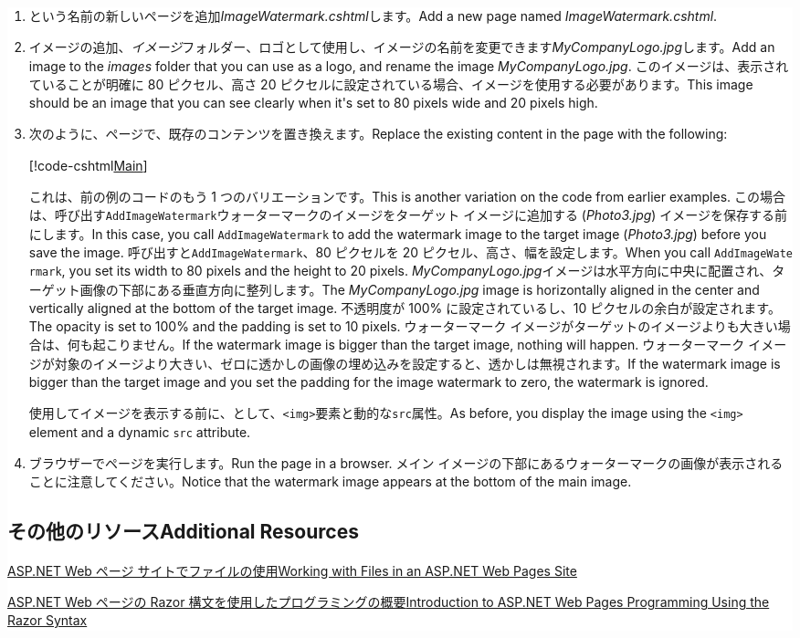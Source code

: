 1. <span data-ttu-id="88a42-266">という名前の新しいページを追加*ImageWatermark.cshtml*します。</span><span class="sxs-lookup"><span data-stu-id="88a42-266">Add a new page named *ImageWatermark.cshtml*.</span></span>
2. <span data-ttu-id="88a42-267">イメージの追加、*イメージ*フォルダー、ロゴとして使用し、イメージの名前を変更できます*MyCompanyLogo.jpg*します。</span><span class="sxs-lookup"><span data-stu-id="88a42-267">Add an image to the *images* folder that you can use as a logo, and rename the image *MyCompanyLogo.jpg*.</span></span> <span data-ttu-id="88a42-268">このイメージは、表示されていることが明確に 80 ピクセル、高さ 20 ピクセルに設定されている場合、イメージを使用する必要があります。</span><span class="sxs-lookup"><span data-stu-id="88a42-268">This image should be an image that you can see clearly when it's set to 80 pixels wide and 20 pixels high.</span></span>
3. <span data-ttu-id="88a42-269">次のように、ページで、既存のコンテンツを置き換えます。</span><span class="sxs-lookup"><span data-stu-id="88a42-269">Replace the existing content in the page with the following:</span></span> 

    [!code-cshtml[Main](9-working-with-images/samples/sample9.cshtml)]

    <span data-ttu-id="88a42-270">これは、前の例のコードのもう 1 つのバリエーションです。</span><span class="sxs-lookup"><span data-stu-id="88a42-270">This is another variation on the code from earlier examples.</span></span> <span data-ttu-id="88a42-271">この場合は、呼び出す`AddImageWatermark`ウォーターマークのイメージをターゲット イメージに追加する (*Photo3.jpg*) イメージを保存する前にします。</span><span class="sxs-lookup"><span data-stu-id="88a42-271">In this case, you call `AddImageWatermark` to add the watermark image to the target image (*Photo3.jpg*) before you save the image.</span></span> <span data-ttu-id="88a42-272">呼び出すと`AddImageWatermark`、80 ピクセルを 20 ピクセル、高さ、幅を設定します。</span><span class="sxs-lookup"><span data-stu-id="88a42-272">When you call `AddImageWatermark`, you set its width to 80 pixels and the height to 20 pixels.</span></span> <span data-ttu-id="88a42-273">*MyCompanyLogo.jpg*イメージは水平方向に中央に配置され、ターゲット画像の下部にある垂直方向に整列します。</span><span class="sxs-lookup"><span data-stu-id="88a42-273">The *MyCompanyLogo.jpg* image is horizontally aligned in the center and vertically aligned at the bottom of the target image.</span></span> <span data-ttu-id="88a42-274">不透明度が 100% に設定されているし、10 ピクセルの余白が設定されます。</span><span class="sxs-lookup"><span data-stu-id="88a42-274">The opacity is set to 100% and the padding is set to 10 pixels.</span></span> <span data-ttu-id="88a42-275">ウォーターマーク イメージがターゲットのイメージよりも大きい場合は、何も起こりません。</span><span class="sxs-lookup"><span data-stu-id="88a42-275">If the watermark image is bigger than the target image, nothing will happen.</span></span> <span data-ttu-id="88a42-276">ウォーターマーク イメージが対象のイメージより大きい、ゼロに透かしの画像の埋め込みを設定すると、透かしは無視されます。</span><span class="sxs-lookup"><span data-stu-id="88a42-276">If the watermark image is bigger than the target image and you set the padding for the image watermark to zero, the watermark is ignored.</span></span>

    <span data-ttu-id="88a42-277">使用してイメージを表示する前に、として、`<img>`要素と動的な`src`属性。</span><span class="sxs-lookup"><span data-stu-id="88a42-277">As before, you display the image using the `<img>` element and a dynamic `src` attribute.</span></span>
4. <span data-ttu-id="88a42-278">ブラウザーでページを実行します。</span><span class="sxs-lookup"><span data-stu-id="88a42-278">Run the page in a browser.</span></span> <span data-ttu-id="88a42-279">メイン イメージの下部にあるウォーターマークの画像が表示されることに注意してください。</span><span class="sxs-lookup"><span data-stu-id="88a42-279">Notice that the watermark image appears at the bottom of the main image.</span></span>

<a id="Additional_Resources"></a>
## <a name="additional-resources"></a><span data-ttu-id="88a42-280">その他のリソース</span><span class="sxs-lookup"><span data-stu-id="88a42-280">Additional Resources</span></span>


[<span data-ttu-id="88a42-281">ASP.NET Web ページ サイトでファイルの使用</span><span class="sxs-lookup"><span data-stu-id="88a42-281">Working with Files in an ASP.NET Web Pages Site</span></span>](https://go.microsoft.com/fwlink/?LinkId=202896)

[<span data-ttu-id="88a42-282">ASP.NET Web ページの Razor 構文を使用したプログラミングの概要</span><span class="sxs-lookup"><span data-stu-id="88a42-282">Introduction to ASP.NET Web Pages Programming Using the Razor Syntax</span></span>](https://go.microsoft.com/fwlink/?LinkID=251587)
